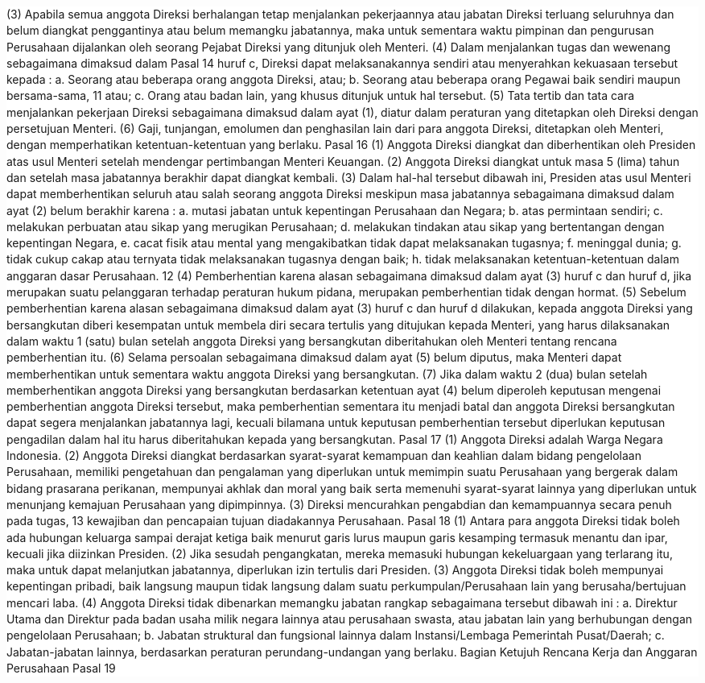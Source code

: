 (3) Apabila semua anggota Direksi berhalangan tetap menjalankan pekerjaannya atau jabatan Direksi terluang seluruhnya dan belum diangkat penggantinya atau belum memangku jabatannya, maka untuk sementara waktu pimpinan dan pengurusan Perusahaan dijalankan oleh seorang Pejabat Direksi yang ditunjuk oleh Menteri.
(4) Dalam menjalankan tugas dan wewenang sebagaimana dimaksud dalam Pasal 14 huruf c, Direksi dapat melaksanakannya sendiri atau menyerahkan kekuasaan tersebut kepada :
a. Seorang atau beberapa orang anggota Direksi, atau;
b. Seorang atau beberapa orang Pegawai baik sendiri maupun bersama-sama, 11 atau;
c. Orang atau badan lain, yang khusus ditunjuk untuk hal tersebut.
(5) Tata tertib dan tata cara menjalankan pekerjaan Direksi sebagaimana dimaksud dalam ayat (1), diatur dalam peraturan yang ditetapkan oleh Direksi dengan persetujuan Menteri.
(6) Gaji, tunjangan, emolumen dan penghasilan lain dari para anggota Direksi, ditetapkan oleh Menteri, dengan memperhatikan ketentuan-ketentuan yang berlaku.
Pasal 16
(1) Anggota Direksi diangkat dan diberhentikan oleh Presiden atas usul Menteri setelah mendengar pertimbangan Menteri Keuangan.
(2) Anggota Direksi diangkat untuk masa 5 (lima) tahun dan setelah masa jabatannya berakhir dapat diangkat kembali.
(3) Dalam hal-hal tersebut dibawah ini, Presiden atas usul Menteri dapat memberhentikan seluruh atau salah seorang anggota Direksi meskipun masa jabatannya sebagaimana dimaksud dalam ayat (2) belum berakhir karena :
a. mutasi jabatan untuk kepentingan Perusahaan dan Negara;
b. atas permintaan sendiri;
c. melakukan perbuatan atau sikap yang merugikan Perusahaan;
d. melakukan tindakan atau sikap yang bertentangan dengan kepentingan Negara, e. cacat fisik atau mental yang mengakibatkan tidak dapat melaksanakan tugasnya;
f. meninggal dunia;
g. tidak cukup cakap atau ternyata tidak melaksanakan tugasnya dengan baik;
h. tidak melaksanakan ketentuan-ketentuan dalam anggaran dasar Perusahaan. 12 (4) Pemberhentian karena alasan sebagaimana dimaksud dalam ayat (3) huruf c dan huruf d, jika merupakan suatu pelanggaran terhadap peraturan hukum pidana, merupakan pemberhentian tidak dengan hormat.
(5) Sebelum pemberhentian karena alasan sebagaimana dimaksud dalam ayat (3) huruf c dan huruf d dilakukan, kepada anggota Direksi yang bersangkutan diberi kesempatan untuk membela diri secara tertulis yang ditujukan kepada Menteri, yang harus dilaksanakan dalam waktu 1 (satu) bulan setelah anggota Direksi yang bersangkutan diberitahukan oleh Menteri tentang rencana pemberhentian itu.
(6) Selama persoalan sebagaimana dimaksud dalam ayat (5) belum diputus, maka Menteri dapat memberhentikan untuk sementara waktu anggota Direksi yang bersangkutan.
(7) Jika dalam waktu 2 (dua) bulan setelah memberhentikan anggota Direksi yang bersangkutan berdasarkan ketentuan ayat (4) belum diperoleh keputusan mengenai pemberhentian anggota Direksi tersebut, maka pemberhentian sementara itu menjadi batal dan anggota Direksi bersangkutan dapat segera menjalankan jabatannya lagi, kecuali bilamana untuk keputusan pemberhentian tersebut diperlukan keputusan pengadilan dalam hal itu harus diberitahukan kepada yang bersangkutan.
Pasal 17
(1) Anggota Direksi adalah Warga Negara Indonesia. (2) Anggota Direksi diangkat berdasarkan syarat-syarat kemampuan dan keahlian dalam bidang pengelolaan Perusahaan, memiliki pengetahuan dan pengalaman yang diperlukan untuk memimpin suatu Perusahaan yang bergerak dalam bidang prasarana perikanan, mempunyai akhlak dan moral yang baik serta memenuhi syarat-syarat lainnya yang diperlukan untuk menunjang kemajuan Perusahaan yang dipimpinnya.
(3) Direksi mencurahkan pengabdian dan kemampuannya secara penuh pada tugas, 13 kewajiban dan pencapaian tujuan diadakannya Perusahaan.
Pasal 18
(1) Antara para anggota Direksi tidak boleh ada hubungan keluarga sampai derajat ketiga baik menurut garis lurus maupun garis kesamping termasuk menantu dan ipar, kecuali jika diizinkan Presiden.
(2) Jika sesudah pengangkatan, mereka memasuki hubungan kekeluargaan yang terlarang itu, maka untuk dapat melanjutkan jabatannya, diperlukan izin tertulis dari Presiden.
(3) Anggota Direksi tidak boleh mempunyai kepentingan pribadi, baik langsung maupun tidak langsung dalam suatu perkumpulan/Perusahaan lain yang berusaha/bertujuan mencari laba.
(4) Anggota Direksi tidak dibenarkan memangku jabatan rangkap sebagaimana tersebut dibawah ini :
a. Direktur Utama dan Direktur pada badan usaha milik negara lainnya atau perusahaan swasta, atau jabatan lain yang berhubungan dengan pengelolaan Perusahaan;
b. Jabatan struktural dan fungsional lainnya dalam Instansi/Lembaga Pemerintah Pusat/Daerah;
c. Jabatan-jabatan lainnya, berdasarkan peraturan perundang-undangan yang berlaku.
Bagian Ketujuh Rencana Kerja dan Anggaran Perusahaan
Pasal 19